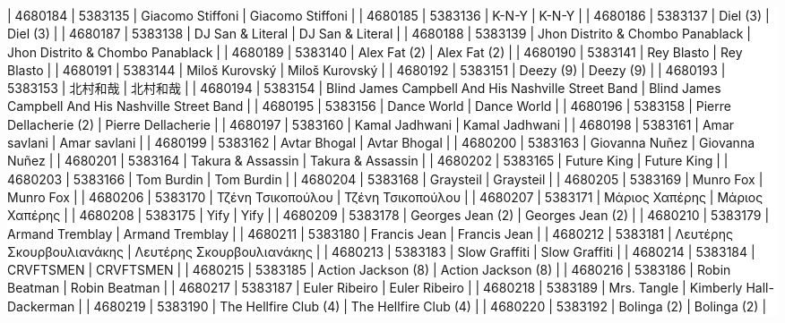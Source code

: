 | 4680184 | 5383135 | Giacomo Stiffoni | Giacomo Stiffoni |
| 4680185 | 5383136 | K-N-Y | K-N-Y |
| 4680186 | 5383137 | Diel (3) | Diel (3) |
| 4680187 | 5383138 | DJ San & Literal | DJ San & Literal |
| 4680188 | 5383139 | Jhon Distrito & Chombo Panablack | Jhon Distrito & Chombo Panablack |
| 4680189 | 5383140 | Alex Fat (2) | Alex Fat (2) |
| 4680190 | 5383141 | Rey Blasto | Rey Blasto |
| 4680191 | 5383144 | Miloš Kurovský | Miloš Kurovský |
| 4680192 | 5383151 | Deezy (9) | Deezy (9) |
| 4680193 | 5383153 | 北村和哉 | 北村和哉 |
| 4680194 | 5383154 | Blind James Campbell And His Nashville Street Band | Blind James Campbell And His Nashville Street Band |
| 4680195 | 5383156 | Dance World | Dance World |
| 4680196 | 5383158 | Pierre Dellacherie (2) | Pierre Dellacherie |
| 4680197 | 5383160 | Kamal Jadhwani | Kamal Jadhwani |
| 4680198 | 5383161 | Amar savlani | Amar savlani |
| 4680199 | 5383162 | Avtar Bhogal | Avtar Bhogal |
| 4680200 | 5383163 | Giovanna Nuñez | Giovanna Nuñez |
| 4680201 | 5383164 | Takura & Assassin | Takura & Assassin |
| 4680202 | 5383165 | Future King | Future King |
| 4680203 | 5383166 | Tom Burdin | Tom Burdin |
| 4680204 | 5383168 | Graysteil | Graysteil |
| 4680205 | 5383169 | Munro Fox | Munro Fox |
| 4680206 | 5383170 | Τζένη Τσικοπούλου | Τζένη Τσικοπούλου |
| 4680207 | 5383171 | Μάριος Χαπέρης | Μάριος Χαπέρης |
| 4680208 | 5383175 | Yify | Yify |
| 4680209 | 5383178 | Georges Jean (2) | Georges Jean (2) |
| 4680210 | 5383179 | Armand Tremblay | Armand Tremblay |
| 4680211 | 5383180 | Francis Jean | Francis Jean |
| 4680212 | 5383181 | Λευτέρης Σκουρβουλιανάκης | Λευτέρης Σκουρβουλιανάκης |
| 4680213 | 5383183 | Slow Graffiti | Slow Graffiti |
| 4680214 | 5383184 | CRVFTSMEN | CRVFTSMEN |
| 4680215 | 5383185 | Action Jackson (8) | Action Jackson (8) |
| 4680216 | 5383186 | Robin Beatman | Robin Beatman |
| 4680217 | 5383187 | Euler Ribeiro | Euler Ribeiro |
| 4680218 | 5383189 | Mrs. Tangle | Kimberly Hall-Dackerman |
| 4680219 | 5383190 | The Hellfire Club (4) | The Hellfire Club (4) |
| 4680220 | 5383192 | Bolinga (2) | Bolinga (2) |